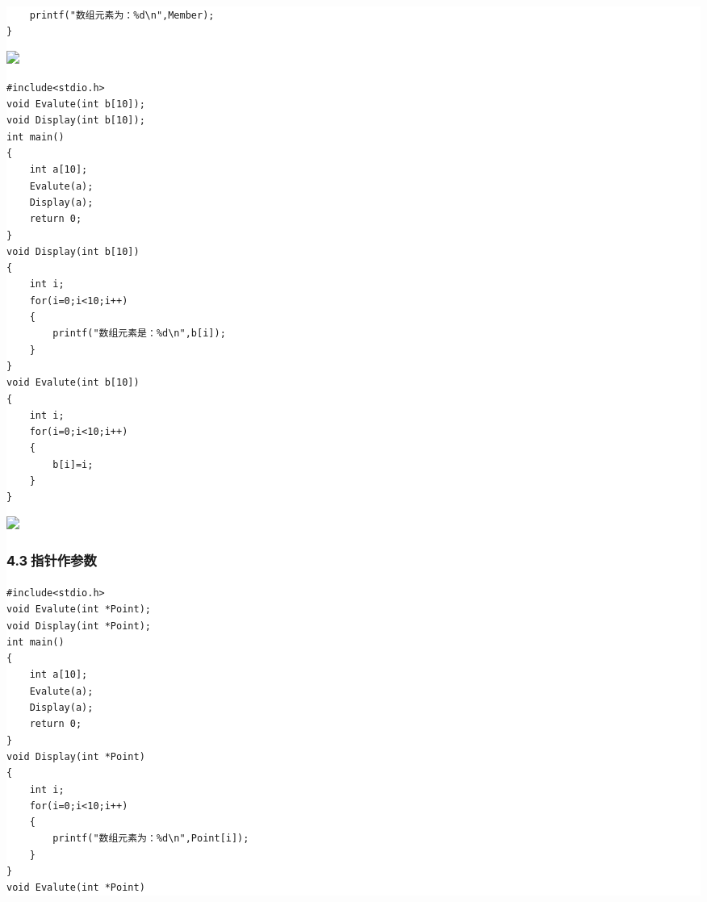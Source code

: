 ```plain
	printf("数组元素为：%d\n",Member);
}
```



![](https://djm-1317856319.cos.ap-shanghai.myqcloud.com/djm-1317856319/202307100824091.png)



```plain
#include<stdio.h>
void Evalute(int b[10]);
void Display(int b[10]);
int main()
{
	int a[10];
	Evalute(a);
	Display(a);
	return 0;
}
void Display(int b[10])
{
	int i;
	for(i=0;i<10;i++)
	{
		printf("数组元素是：%d\n",b[i]);
	}
}
void Evalute(int b[10])
{
	int i;	
	for(i=0;i<10;i++)
	{
		b[i]=i;
	}
}
```



![](https://djm-1317856319.cos.ap-shanghai.myqcloud.com/djm-1317856319/202307100910582.png)



### 4.3 指针作参数


```plain
#include<stdio.h>
void Evalute(int *Point);
void Display(int *Point);
int main()
{
	int a[10];
	Evalute(a);
	Display(a);
	return 0;
}
void Display(int *Point)
{
	int i;
	for(i=0;i<10;i++)
	{
		printf("数组元素为：%d\n",Point[i]);
	}
}
void Evalute(int *Point)
```